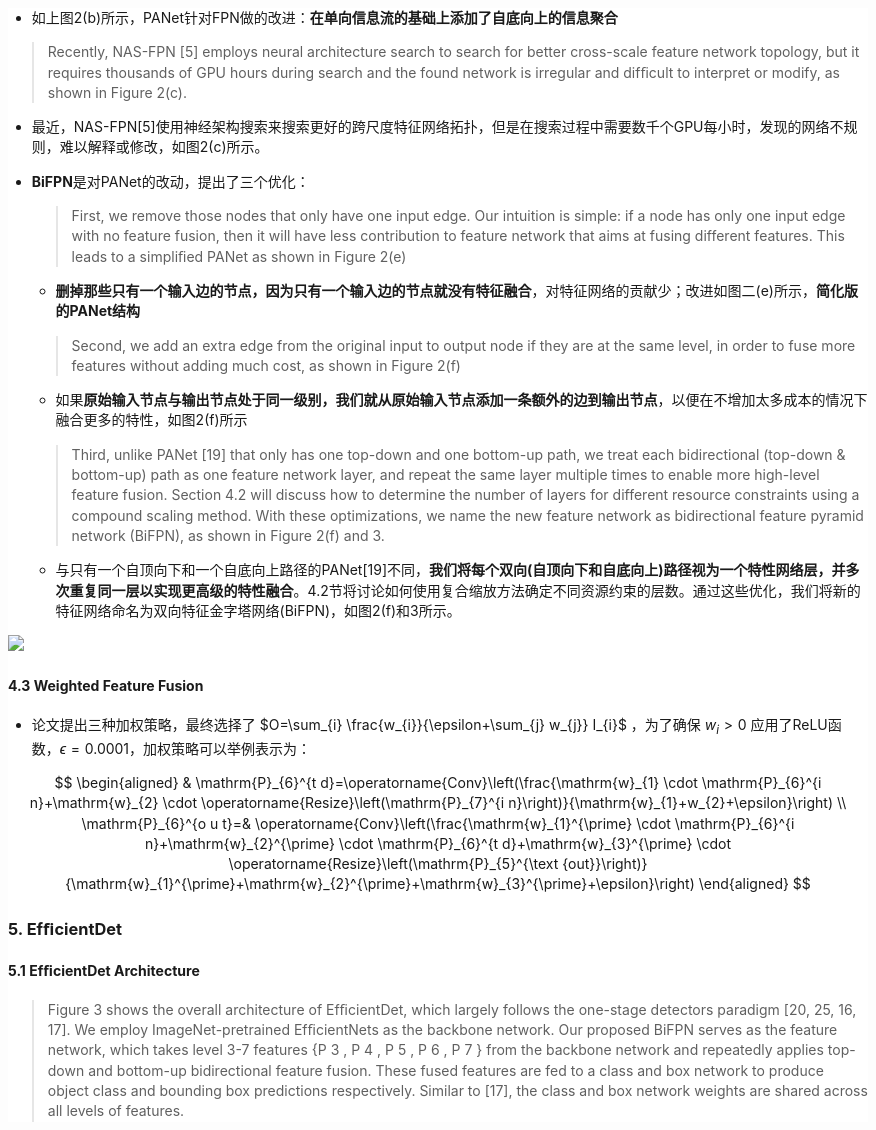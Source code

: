 - 如上图2(b)所示，PANet针对FPN做的改进：**在单向信息流的基础上添加了自底向上的信息聚合**

> Recently, NAS-FPN [5] employs neural architecture search to search for better cross-scale feature network topology, but it requires thousands of GPU hours during search and the found network is irregular and difﬁcult to interpret or modify, as shown in Figure 2(c).

- 最近，NAS-FPN[5]使用神经架构搜索来搜索更好的跨尺度特征网络拓扑，但是在搜索过程中需要数千个GPU每小时，发现的网络不规则，难以解释或修改，如图2(c)所示。

- **BiFPN**是对PANet的改动，提出了三个优化：

  > First, we remove those nodes that only have one input edge. Our intuition is simple: if a node has only one input edge with no feature fusion, then it will have less contribution to feature network that aims at fusing different features. This leads to a simpliﬁed PANet as shown in Figure 2(e)

  - **删掉那些只有一个输入边的节点，因为只有一个输入边的节点就没有特征融合**，对特征网络的贡献少；改进如图二(e)所示，**简化版的PANet结构**

  > Second, we add an extra edge from the original input to output node if they are at the same level, in order to fuse more features without adding much cost, as shown in Figure 2(f)

  - 如果**原始输入节点与输出节点处于同一级别，我们就从原始输入节点添加一条额外的边到输出节点**，以便在不增加太多成本的情况下融合更多的特性，如图2(f)所示

  > Third, unlike PANet [19] that only has one top-down and one bottom-up path, we treat each bidirectional (top-down & bottom-up) path as one feature network layer, and repeat the same layer multiple times to enable more high-level feature fusion. Section 4.2 will discuss how to determine the number of layers for different resource constraints using a compound scaling method. With these optimizations, we name the new feature network as bidirectional feature pyramid network (BiFPN), as shown in Figure 2(f) and 3.

  - 与只有一个自顶向下和一个自底向上路径的PANet[19]不同，**我们将每个双向(自顶向下和自底向上)路径视为一个特性网络层，并多次重复同一层以实现更高级的特性融合**。4.2节将讨论如何使用复合缩放方法确定不同资源约束的层数。通过这些优化，我们将新的特征网络命名为双向特征金字塔网络(BiFPN)，如图2(f)和3所示。

![](https://blog-1258986886.cos.ap-beijing.myqcloud.com/paper/31-2.jpg)

#### 4.3 Weighted Feature Fusion

- 论文提出三种加权策略，最终选择了 $O=\sum_{i} \frac{w_{i}}{\epsilon+\sum_{j} w_{j}} I_{i}$ ，为了确保 $w_i>0$ 应用了ReLU函数，$\epsilon = 0.0001$，加权策略可以举例表示为：

$$
\begin{aligned} & \mathrm{P}_{6}^{t d}=\operatorname{Conv}\left(\frac{\mathrm{w}_{1} \cdot \mathrm{P}_{6}^{i n}+\mathrm{w}_{2} \cdot \operatorname{Resize}\left(\mathrm{P}_{7}^{i n}\right)}{\mathrm{w}_{1}+w_{2}+\epsilon}\right) \\ \mathrm{P}_{6}^{o u t}=& \operatorname{Conv}\left(\frac{\mathrm{w}_{1}^{\prime} \cdot \mathrm{P}_{6}^{i n}+\mathrm{w}_{2}^{\prime} \cdot \mathrm{P}_{6}^{t d}+\mathrm{w}_{3}^{\prime} \cdot \operatorname{Resize}\left(\mathrm{P}_{5}^{\text {out}}\right)}{\mathrm{w}_{1}^{\prime}+\mathrm{w}_{2}^{\prime}+\mathrm{w}_{3}^{\prime}+\epsilon}\right) \end{aligned}
$$

### 5. EfﬁcientDet

#### 5.1 EfﬁcientDet Architecture

> Figure 3 shows the overall architecture of EfﬁcientDet, which largely follows the one-stage detectors paradigm [20, 25, 16, 17]. We employ ImageNet-pretrained EfﬁcientNets as the backbone network. Our proposed BiFPN serves as the feature network, which takes level 3-7 features {P 3 , P 4 , P 5 , P 6 , P 7 } from the backbone network and repeatedly applies top-down and bottom-up bidirectional feature fusion. These fused features are fed to a class and box network to produce object class and bounding box predictions respectively. Similar to [17], the class and box network weights are shared across all levels of features.
